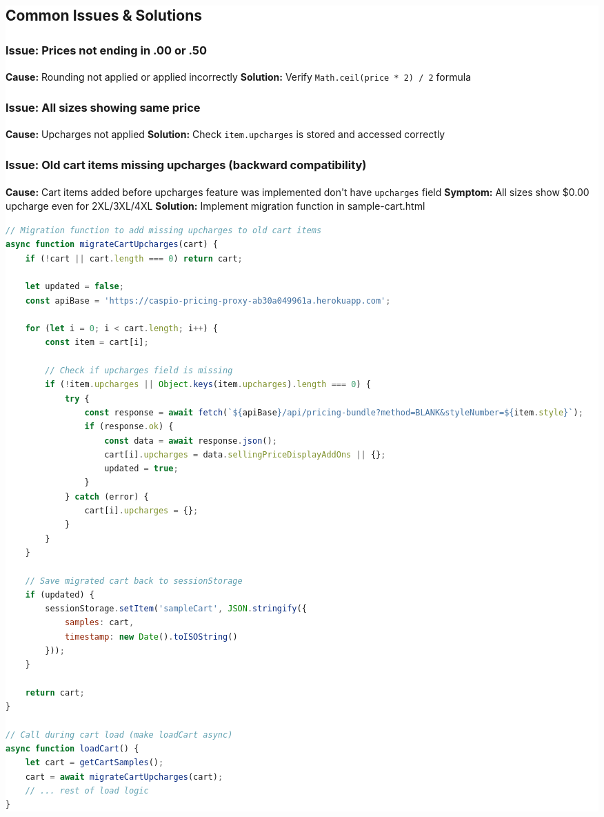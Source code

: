 ## Common Issues & Solutions

### Issue: Prices not ending in .00 or .50
**Cause:** Rounding not applied or applied incorrectly
**Solution:** Verify `Math.ceil(price * 2) / 2` formula

### Issue: All sizes showing same price
**Cause:** Upcharges not applied
**Solution:** Check `item.upcharges` is stored and accessed correctly

### Issue: Old cart items missing upcharges (backward compatibility)
**Cause:** Cart items added before upcharges feature was implemented don't have `upcharges` field
**Symptom:** All sizes show $0.00 upcharge even for 2XL/3XL/4XL
**Solution:** Implement migration function in sample-cart.html
```javascript
// Migration function to add missing upcharges to old cart items
async function migrateCartUpcharges(cart) {
    if (!cart || cart.length === 0) return cart;

    let updated = false;
    const apiBase = 'https://caspio-pricing-proxy-ab30a049961a.herokuapp.com';

    for (let i = 0; i < cart.length; i++) {
        const item = cart[i];

        // Check if upcharges field is missing
        if (!item.upcharges || Object.keys(item.upcharges).length === 0) {
            try {
                const response = await fetch(`${apiBase}/api/pricing-bundle?method=BLANK&styleNumber=${item.style}`);
                if (response.ok) {
                    const data = await response.json();
                    cart[i].upcharges = data.sellingPriceDisplayAddOns || {};
                    updated = true;
                }
            } catch (error) {
                cart[i].upcharges = {};
            }
        }
    }

    // Save migrated cart back to sessionStorage
    if (updated) {
        sessionStorage.setItem('sampleCart', JSON.stringify({
            samples: cart,
            timestamp: new Date().toISOString()
        }));
    }

    return cart;
}

// Call during cart load (make loadCart async)
async function loadCart() {
    let cart = getCartSamples();
    cart = await migrateCartUpcharges(cart);
    // ... rest of load logic
}
```

